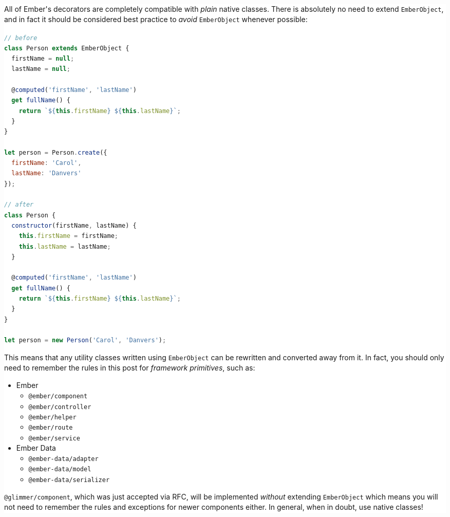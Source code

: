 All of Ember's decorators are completely compatible with _plain_ native classes. There is absolutely no need to extend `EmberObject`, and in fact it should be considered best practice to _avoid_ `EmberObject` whenever possible:

```js
// before
class Person extends EmberObject {
  firstName = null;
  lastName = null;

  @computed('firstName', 'lastName')
  get fullName() {
    return `${this.firstName} ${this.lastName}`;
  }
}

let person = Person.create({
  firstName: 'Carol',
  lastName: 'Danvers'
});

// after
class Person {
  constructor(firstName, lastName) {
    this.firstName = firstName;
    this.lastName = lastName;
  }

  @computed('firstName', 'lastName')
  get fullName() {
    return `${this.firstName} ${this.lastName}`;
  }
}

let person = new Person('Carol', 'Danvers');
```

This means that any utility classes written using `EmberObject` can be rewritten and converted away from it. In fact, you should only need to remember the rules in this post for _framework primitives_, such as:

* Ember
  * `@ember/component`
  * `@ember/controller`
  * `@ember/helper`
  * `@ember/route`
  * `@ember/service`
* Ember Data
  * `@ember-data/adapter`
  * `@ember-data/model`
  * `@ember-data/serializer`

`@glimmer/component`, which was just accepted via RFC, will be implemented _without_ extending `EmberObject` which means you will not need to remember the rules and exceptions for newer components either. In general, when in doubt, use native classes!
